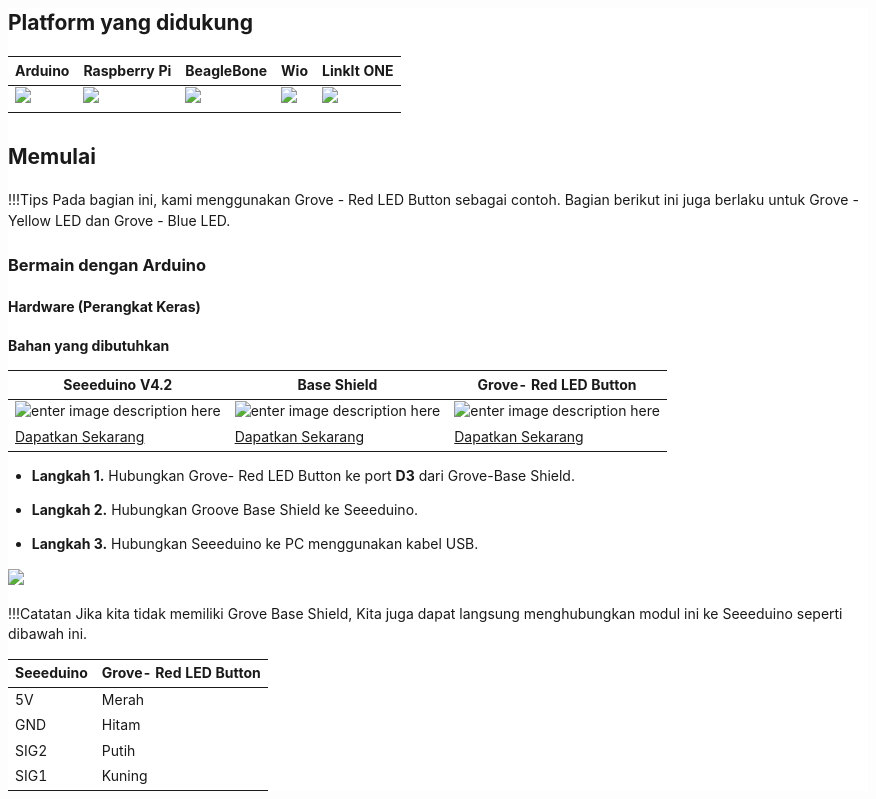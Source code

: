 


## Platform yang didukung

| Arduino                                                                                             | Raspberry Pi                                                                                             | BeagleBone                                                                                      | Wio                                                                                               | LinkIt ONE                                                                                         |
|-----------------------------------------------------------------------------------------------------|----------------------------------------------------------------------------------------------------------|-------------------------------------------------------------------------------------------------|---------------------------------------------------------------------------------------------------|----------------------------------------------------------------------------------------------------|
| ![](https://raw.githubusercontent.com/SeeedDocument/wiki_english/master/docs/images/arduino_logo.jpg) | ![](https://raw.githubusercontent.com/SeeedDocument/wiki_english/master/docs/images/raspberry_pi_logo.jpg) | ![](https://raw.githubusercontent.com/SeeedDocument/wiki_english/master/docs/images/bbg_logo.jpg) | ![](https://raw.githubusercontent.com/SeeedDocument/wiki_english/master/docs/images/wio_logo.jpg) | ![](https://raw.githubusercontent.com/SeeedDocument/wiki_english/master/docs/images/linkit_logo.jpg) |




## Memulai

!!!Tips
        Pada bagian ini, kami menggunakan Grove - Red LED Button sebagai contoh. Bagian berikut ini juga berlaku untuk Grove - Yellow LED dan Grove - Blue LED.


### Bermain dengan Arduino

#### Hardware (Perangkat Keras)

**Bahan yang dibutuhkan**


| Seeeduino V4.2 | Base Shield| Grove- Red LED Button |
|--------------|-------------|-----------------|
|![enter image description here](https://raw.githubusercontent.com/SeeedDocument/Grove_Light_Sensor/master/images/gs_1.jpg)|![enter image description here](https://raw.githubusercontent.com/SeeedDocument/Grove_Light_Sensor/master/images/gs_4.jpg)|![enter image description here](https://github.com/SeeedDocument/Grove-Red_LED_Button/raw/master/img/IMG_0068a.jpg)|
|<a href="http://www.seeedstudio.com/Seeeduino-V4.2-p-2517.html" target="_blank">Dapatkan Sekarang</a>|<a href="https://www.seeedstudio.com/Base-Shield-V2-p-1378.html" target="_blank">Dapatkan Sekarang</a>|<a href="https://www.seeedstudio.com/Grove-Red-LED-Button-p-3096.html" target="_blank">Dapatkan Sekarang</a>|



- **Langkah 1.** Hubungkan Grove- Red LED Button ke port **D3** dari Grove-Base Shield.

- **Langkah 2.** Hubungkan Groove Base Shield ke Seeeduino.

- **Langkah 3.** Hubungkan Seeeduino ke PC menggunakan kabel USB.


![](https://github.com/SeeedDocument/Grove-Red_LED_Button/raw/master/img/red%20LED.jpg)



!!!Catatan
	Jika kita tidak memiliki Grove Base Shield, Kita juga dapat langsung menghubungkan modul ini ke Seeeduino seperti dibawah ini.


| Seeeduino     |  Grove- Red LED Button           |
|---------------|-------------------------|
| 5V            | Merah                     |
| GND           | Hitam                   |
| SIG2          | Putih                  |
| SIG1          | Kuning                  |
